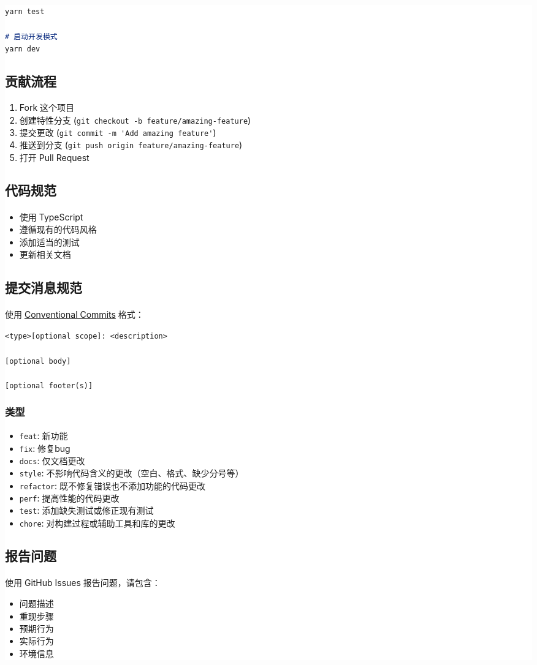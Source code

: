 ```markdown
yarn test

# 启动开发模式
yarn dev
```

## 贡献流程

1. Fork 这个项目
2. 创建特性分支 (`git checkout -b feature/amazing-feature`)
3. 提交更改 (`git commit -m 'Add amazing feature'`)
4. 推送到分支 (`git push origin feature/amazing-feature`)
5. 打开 Pull Request

## 代码规范

- 使用 TypeScript
- 遵循现有的代码风格
- 添加适当的测试
- 更新相关文档

## 提交消息规范

使用 [Conventional Commits](https://conventionalcommits.org/) 格式：

```
<type>[optional scope]: <description>

[optional body]

[optional footer(s)]
```

### 类型

- `feat`: 新功能
- `fix`: 修复bug
- `docs`: 仅文档更改
- `style`: 不影响代码含义的更改（空白、格式、缺少分号等）
- `refactor`: 既不修复错误也不添加功能的代码更改
- `perf`: 提高性能的代码更改
- `test`: 添加缺失测试或修正现有测试
- `chore`: 对构建过程或辅助工具和库的更改

## 报告问题

使用 GitHub Issues 报告问题，请包含：

- 问题描述
- 重现步骤
- 预期行为
- 实际行为
- 环境信息


[Unreleased]: https://github.com/yc-css-ui/yc-css-ui-mcp/compare/v0.1.0...HEAD
[0.1.0]: https://github.com/yc-css-ui/yc-css-ui-mcp/releases/tag/v0.1.0